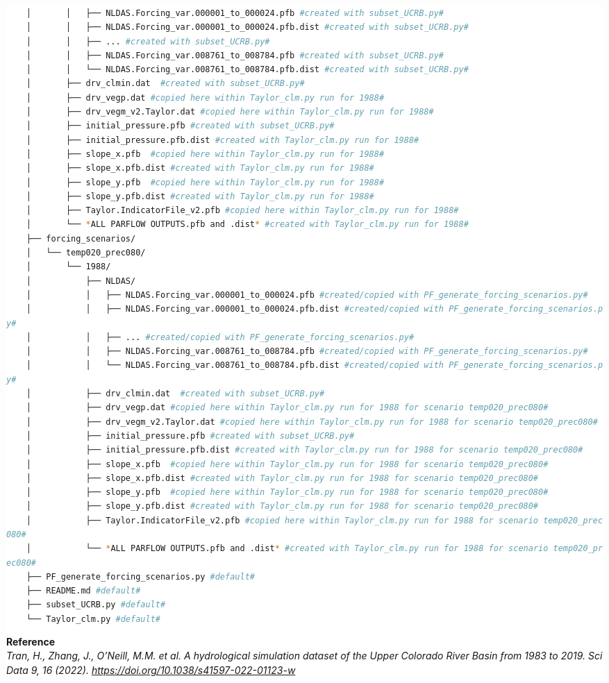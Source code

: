 ```bash
    │       │   ├── NLDAS.Forcing_var.000001_to_000024.pfb #created with subset_UCRB.py#  
    │       │   ├── NLDAS.Forcing_var.000001_to_000024.pfb.dist #created with subset_UCRB.py#  
    │       │   ├── ... #created with subset_UCRB.py#  
    │       │   ├── NLDAS.Forcing_var.008761_to_008784.pfb #created with subset_UCRB.py#    
    │       │   └── NLDAS.Forcing_var.008761_to_008784.pfb.dist #created with subset_UCRB.py#                     
    │       ├── drv_clmin.dat  #created with subset_UCRB.py#  
    │       ├── drv_vegp.dat #copied here within Taylor_clm.py run for 1988#  
    │       ├── drv_vegm_v2.Taylor.dat #copied here within Taylor_clm.py run for 1988#  
    │       ├── initial_pressure.pfb #created with subset_UCRB.py#  
    │       ├── initial_pressure.pfb.dist #created with Taylor_clm.py run for 1988#  
    │       ├── slope_x.pfb  #copied here within Taylor_clm.py run for 1988#  
    │       ├── slope_x.pfb.dist #created with Taylor_clm.py run for 1988#  
    │       ├── slope_y.pfb  #copied here within Taylor_clm.py run for 1988#  
    │       ├── slope_y.pfb.dist #created with Taylor_clm.py run for 1988#  
    │       ├── Taylor.IndicatorFile_v2.pfb #copied here within Taylor_clm.py run for 1988#  
    │       └── *ALL PARFLOW OUTPUTS.pfb and .dist* #created with Taylor_clm.py run for 1988#        
    ├── forcing_scenarios/  
    │   └── temp020_prec080/  
    │       └── 1988/  
    │           ├── NLDAS/  
    │           │   ├── NLDAS.Forcing_var.000001_to_000024.pfb #created/copied with PF_generate_forcing_scenarios.py#  
    │           │   ├── NLDAS.Forcing_var.000001_to_000024.pfb.dist #created/copied with PF_generate_forcing_scenarios.py#  
    │           │   ├── ... #created/copied with PF_generate_forcing_scenarios.py#  
    │           │   ├── NLDAS.Forcing_var.008761_to_008784.pfb #created/copied with PF_generate_forcing_scenarios.py#  
    │           │   └── NLDAS.Forcing_var.008761_to_008784.pfb.dist #created/copied with PF_generate_forcing_scenarios.py#          
    │           ├── drv_clmin.dat  #created with subset_UCRB.py#  
    │           ├── drv_vegp.dat #copied here within Taylor_clm.py run for 1988 for scenario temp020_prec080#  
    │           ├── drv_vegm_v2.Taylor.dat #copied here within Taylor_clm.py run for 1988 for scenario temp020_prec080#  
    │           ├── initial_pressure.pfb #created with subset_UCRB.py#  
    │           ├── initial_pressure.pfb.dist #created with Taylor_clm.py run for 1988 for scenario temp020_prec080#  
    │           ├── slope_x.pfb  #copied here within Taylor_clm.py run for 1988 for scenario temp020_prec080#  
    │           ├── slope_x.pfb.dist #created with Taylor_clm.py run for 1988 for scenario temp020_prec080#  
    │           ├── slope_y.pfb  #copied here within Taylor_clm.py run for 1988 for scenario temp020_prec080#  
    │           ├── slope_y.pfb.dist #created with Taylor_clm.py run for 1988 for scenario temp020_prec080#  
    │           ├── Taylor.IndicatorFile_v2.pfb #copied here within Taylor_clm.py run for 1988 for scenario temp020_prec080#   
    │           └── *ALL PARFLOW OUTPUTS.pfb and .dist* #created with Taylor_clm.py run for 1988 for scenario temp020_prec080#         
    ├── PF_generate_forcing_scenarios.py #default#  
    ├── README.md #default#  
    ├── subset_UCRB.py #default#  
    └── Taylor_clm.py #default#  
```    
**Reference**
<Br>
*Tran, H., Zhang, J., O’Neill, M.M. et al. A hydrological simulation dataset of the Upper Colorado River Basin from 1983 to 2019. Sci Data 9, 16 (2022). https://doi.org/10.1038/s41597-022-01123-w*

